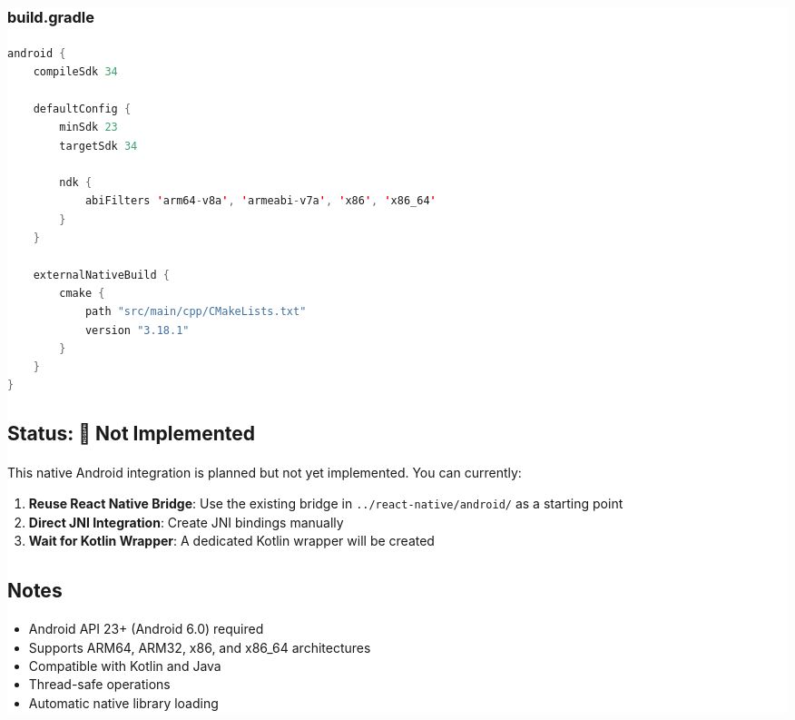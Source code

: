 ### build.gradle
```kotlin
android {
    compileSdk 34
    
    defaultConfig {
        minSdk 23
        targetSdk 34
        
        ndk {
            abiFilters 'arm64-v8a', 'armeabi-v7a', 'x86', 'x86_64'
        }
    }
    
    externalNativeBuild {
        cmake {
            path "src/main/cpp/CMakeLists.txt"
            version "3.18.1"
        }
    }
}
```

## Status: 🚧 Not Implemented

This native Android integration is planned but not yet implemented. You can currently:

1. **Reuse React Native Bridge**: Use the existing bridge in `../react-native/android/` as a starting point
2. **Direct JNI Integration**: Create JNI bindings manually
3. **Wait for Kotlin Wrapper**: A dedicated Kotlin wrapper will be created

## Notes

- Android API 23+ (Android 6.0) required
- Supports ARM64, ARM32, x86, and x86_64 architectures
- Compatible with Kotlin and Java
- Thread-safe operations
- Automatic native library loading 